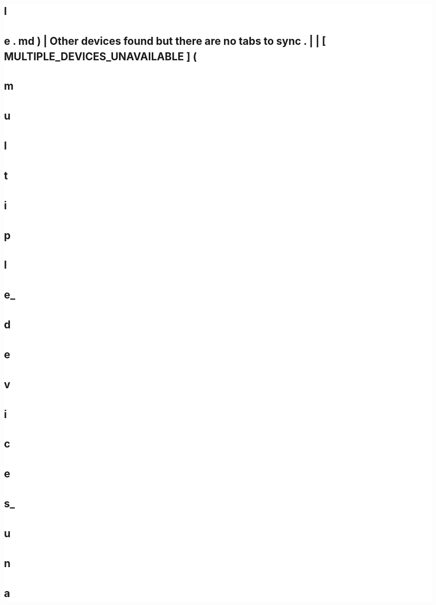 l
-
e
.
md
)
|
Other
devices
found
but
there
are
no
tabs
to
sync
.
|
|
[
MULTIPLE_DEVICES_UNAVAILABLE
]
(
-
m
-
u
-
l
-
t
-
i
-
p
-
l
-
e_
-
d
-
e
-
v
-
i
-
c
-
e
-
s_
-
u
-
n
-
a
-
